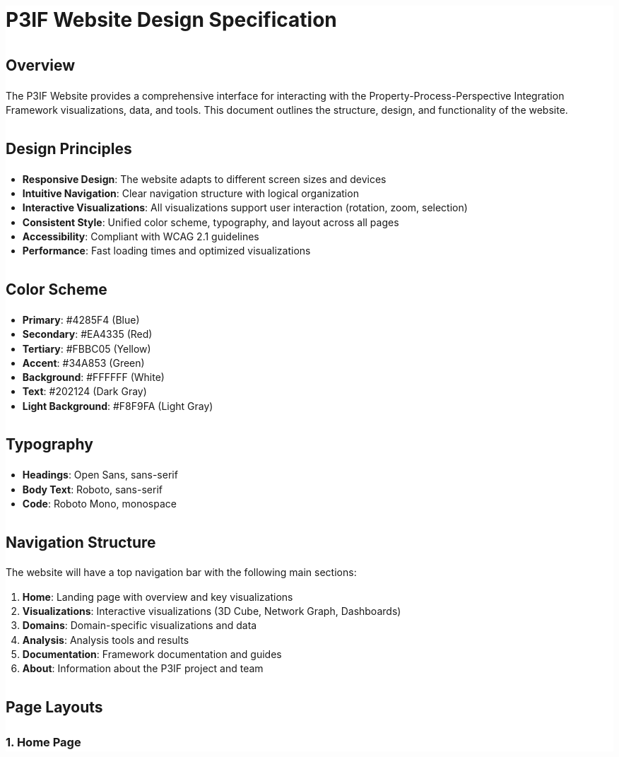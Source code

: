  # P3IF Website Design Specification

## Overview

The P3IF Website provides a comprehensive interface for interacting with the Property-Process-Perspective Integration Framework visualizations, data, and tools. This document outlines the structure, design, and functionality of the website.

## Design Principles

- **Responsive Design**: The website adapts to different screen sizes and devices
- **Intuitive Navigation**: Clear navigation structure with logical organization
- **Interactive Visualizations**: All visualizations support user interaction (rotation, zoom, selection)
- **Consistent Style**: Unified color scheme, typography, and layout across all pages
- **Accessibility**: Compliant with WCAG 2.1 guidelines
- **Performance**: Fast loading times and optimized visualizations

## Color Scheme

- **Primary**: #4285F4 (Blue)
- **Secondary**: #EA4335 (Red)
- **Tertiary**: #FBBC05 (Yellow)
- **Accent**: #34A853 (Green)
- **Background**: #FFFFFF (White)
- **Text**: #202124 (Dark Gray)
- **Light Background**: #F8F9FA (Light Gray)

## Typography

- **Headings**: Open Sans, sans-serif
- **Body Text**: Roboto, sans-serif
- **Code**: Roboto Mono, monospace

## Navigation Structure

The website will have a top navigation bar with the following main sections:

1. **Home**: Landing page with overview and key visualizations
2. **Visualizations**: Interactive visualizations (3D Cube, Network Graph, Dashboards)
3. **Domains**: Domain-specific visualizations and data
4. **Analysis**: Analysis tools and results
5. **Documentation**: Framework documentation and guides
6. **About**: Information about the P3IF project and team

## Page Layouts

### 1. Home Page
